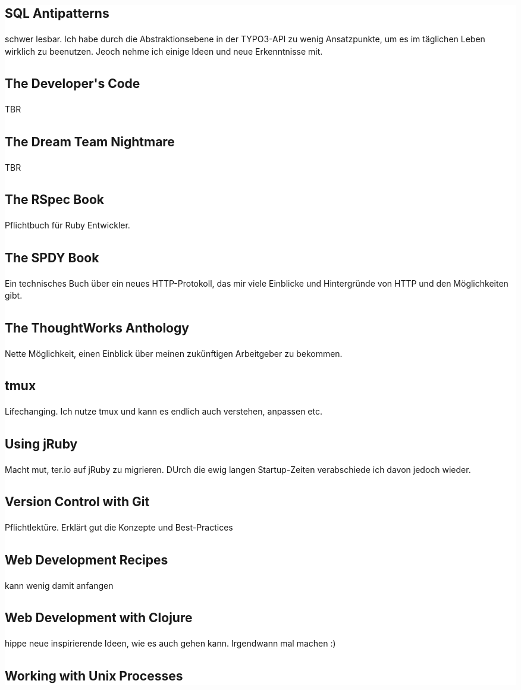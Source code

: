 ## SQL Antipatterns

schwer lesbar. Ich habe durch die Abstraktionsebene in der TYPO3-API zu wenig Ansatzpunkte, um es im täglichen Leben wirklich zu beenutzen. Jeoch nehme ich einige Ideen und neue Erkenntnisse mit.

## The Developer's Code

TBR

## The Dream Team Nightmare

TBR

## The RSpec Book

Pflichtbuch für Ruby Entwickler.

## The SPDY Book

Ein technisches Buch über ein neues HTTP-Protokoll, das mir viele Einblicke und Hintergründe von HTTP und den Möglichkeiten gibt.

## The ThoughtWorks Anthology

Nette Möglichkeit, einen Einblick über meinen zukünftigen Arbeitgeber zu bekommen.

## tmux
Lifechanging. Ich nutze tmux und kann es endlich auch verstehen, anpassen etc.

## Using jRuby
Macht mut, ter.io auf jRuby zu migrieren. DUrch die ewig langen Startup-Zeiten verabschiede ich davon jedoch wieder.

## Version Control with Git
Pflichtlektüre. Erklärt gut die Konzepte und Best-Practices

## Web Development Recipes
kann wenig damit anfangen

## Web Development with Clojure
hippe neue inspirierende Ideen, wie es auch gehen kann. Irgendwann mal machen :)

## Working with Unix Processes




